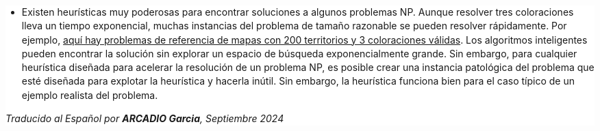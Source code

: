 - Existen heurísticas muy poderosas para encontrar soluciones a algunos problemas NP. Aunque resolver tres coloraciones lleva un tiempo exponencial, muchas instancias del problema de tamaño razonable se pueden resolver rápidamente. Por ejemplo, [aquí hay problemas de referencia de mapas con 200 territorios y 3 coloraciones válidas](https://www.cs.ubc.ca/~hoos/SATLIB/benchm.html). Los algoritmos inteligentes pueden encontrar la solución sin explorar un espacio de búsqueda exponencialmente grande. Sin embargo, para cualquier heurística diseñada para acelerar la resolución de un problema NP, es posible crear una instancia patológica del problema que esté diseñada para explotar la heurística y hacerla inútil. Sin embargo, la heurística funciona bien para el caso típico de un ejemplo realista del problema.

*Traducido al Español por **ARCADIO Garcia**, Septiembre 2024*